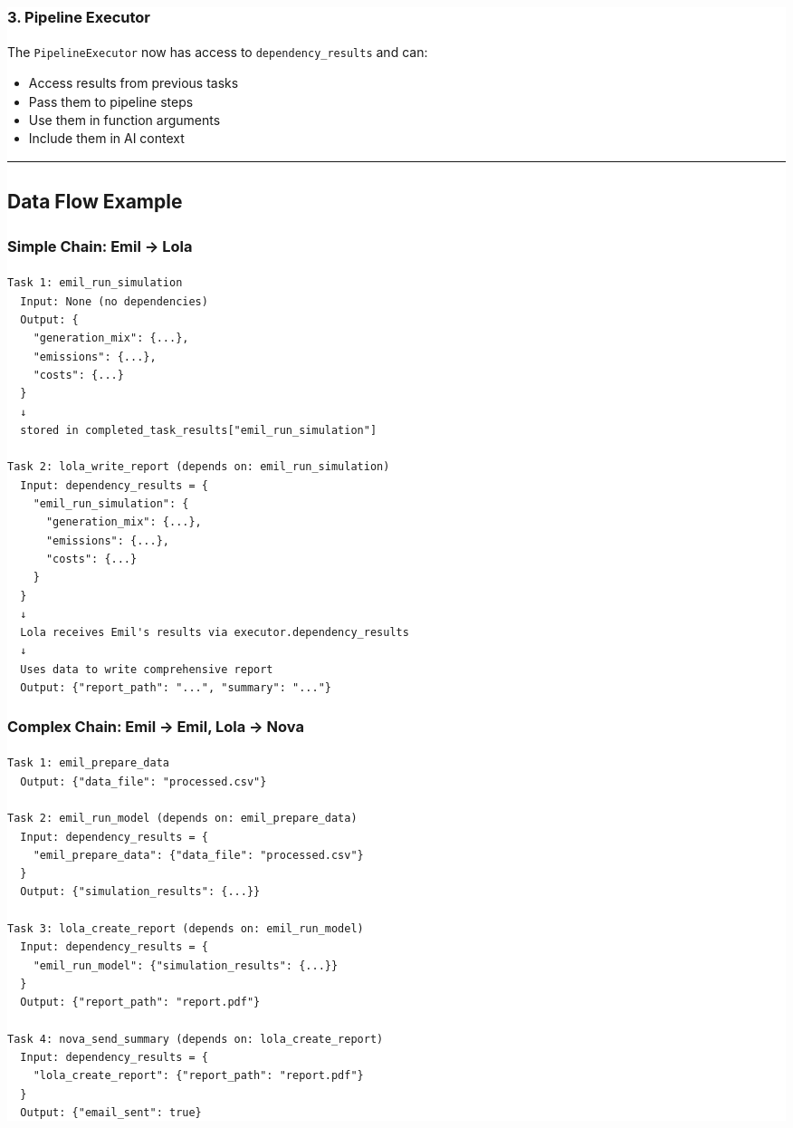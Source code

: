 ### 3. Pipeline Executor

The `PipelineExecutor` now has access to `dependency_results` and can:
- Access results from previous tasks
- Pass them to pipeline steps
- Use them in function arguments
- Include them in AI context

---

## Data Flow Example

### Simple Chain: Emil → Lola

```
Task 1: emil_run_simulation
  Input: None (no dependencies)
  Output: {
    "generation_mix": {...},
    "emissions": {...},
    "costs": {...}
  }
  ↓
  stored in completed_task_results["emil_run_simulation"]

Task 2: lola_write_report (depends on: emil_run_simulation)
  Input: dependency_results = {
    "emil_run_simulation": {
      "generation_mix": {...},
      "emissions": {...},
      "costs": {...}
    }
  }
  ↓
  Lola receives Emil's results via executor.dependency_results
  ↓
  Uses data to write comprehensive report
  Output: {"report_path": "...", "summary": "..."}
```

### Complex Chain: Emil → Emil, Lola → Nova

```
Task 1: emil_prepare_data
  Output: {"data_file": "processed.csv"}

Task 2: emil_run_model (depends on: emil_prepare_data)
  Input: dependency_results = {
    "emil_prepare_data": {"data_file": "processed.csv"}
  }
  Output: {"simulation_results": {...}}

Task 3: lola_create_report (depends on: emil_run_model)
  Input: dependency_results = {
    "emil_run_model": {"simulation_results": {...}}
  }
  Output: {"report_path": "report.pdf"}

Task 4: nova_send_summary (depends on: lola_create_report)
  Input: dependency_results = {
    "lola_create_report": {"report_path": "report.pdf"}
  }
  Output: {"email_sent": true}
```
